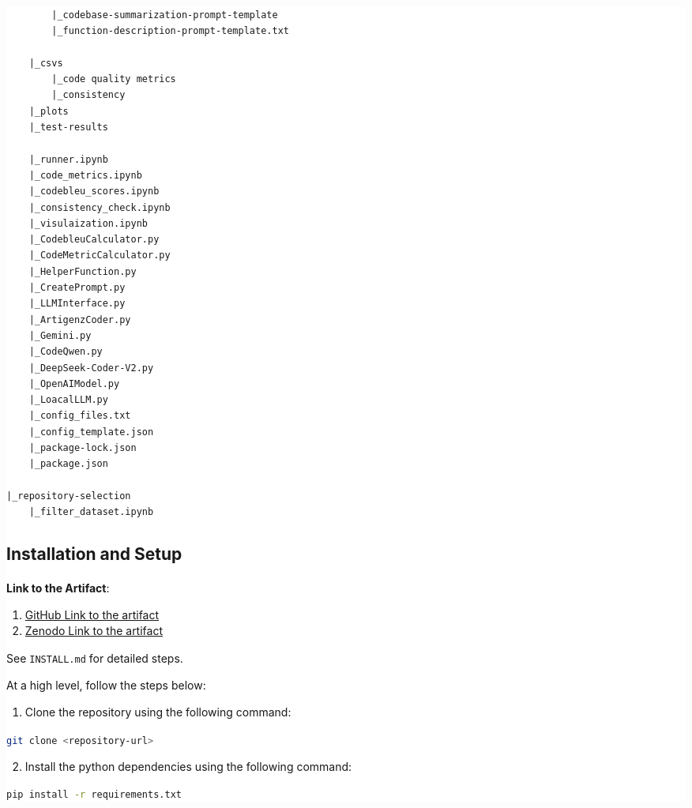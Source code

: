 ```
        |_codebase-summarization-prompt-template
        |_function-description-prompt-template.txt

    |_csvs
        |_code quality metrics
        |_consistency
    |_plots
    |_test-results

    |_runner.ipynb
    |_code_metrics.ipynb
    |_codebleu_scores.ipynb
    |_consistency_check.ipynb
    |_visulaization.ipynb
    |_CodebleuCalculator.py
    |_CodeMetricCalculator.py
    |_HelperFunction.py
    |_CreatePrompt.py
    |_LLMInterface.py
    |_ArtigenzCoder.py
    |_Gemini.py
    |_CodeQwen.py
    |_DeepSeek-Coder-V2.py
    |_OpenAIModel.py
    |_LoacalLLM.py
    |_config_files.txt
    |_config_template.json
    |_package-lock.json
    |_package.json

|_repository-selection
    |_filter_dataset.ipynb
```

## Installation and Setup

**Link to the Artifact**: 
1. [GitHub Link to the artifact](https://github.com/Meghanatedla/LLM-ComponentGen/tree/main)
2. [Zenodo Link to the artifact](https://doi.org/10.5281/zenodo.14539783)

See `INSTALL.md` for detailed steps.

At a high level, follow the steps below:

1. Clone the repository using the following command:
```bash
git clone <repository-url>
```

2. Install the python dependencies using the following command:
```bash
pip install -r requirements.txt
```
